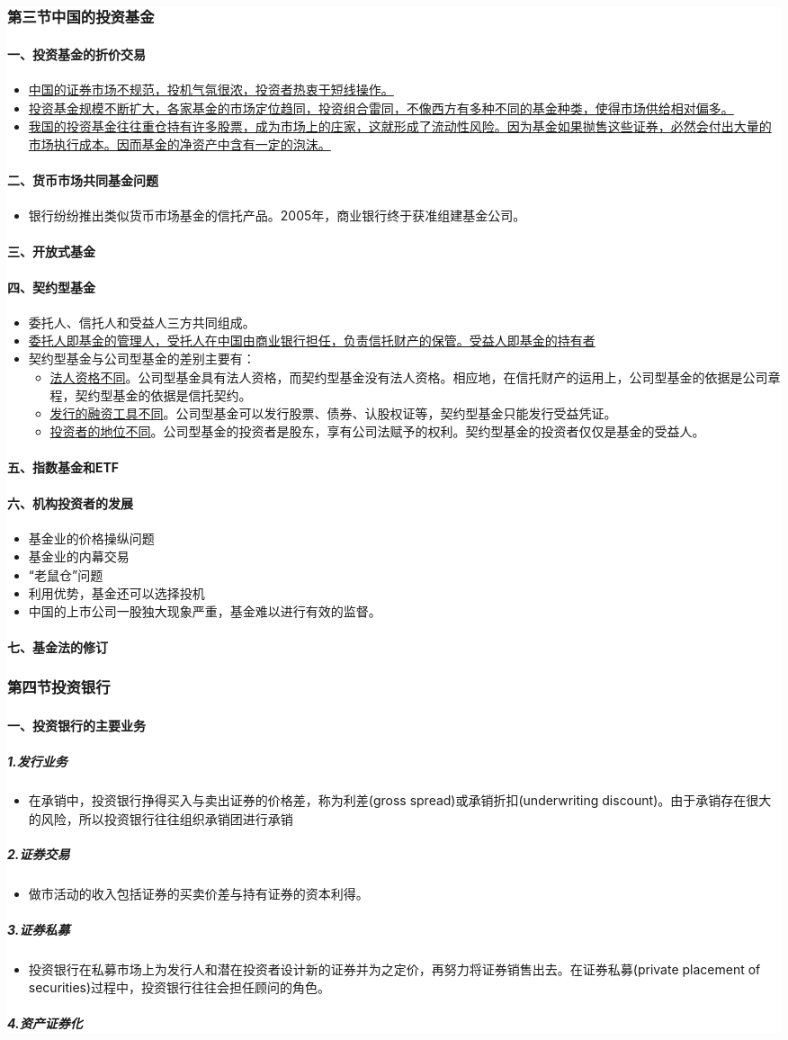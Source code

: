 ### 第三节中国的投资基金

#### 一、投资基金的折价交易

- <u>中国的证券市场不规范，投机气氛很浓，投资者热衷于短线操作。</u>
- <u>投资基金规模不断扩大，各家基金的市场定位趋同，投资组合雷同，不像西方有多种不同的基金种类，使得市场供给相对偏多。</u>
- <u>我国的投资基金往往重仓持有许多股票，成为市场上的庄家，这就形成了流动性风险。因为基金如果抛售这些证券，必然会付出大量的市场执行成本。因而基金的净资产中含有一定的泡沫。</u>

####  二、货币市场共同基金问题

- 银行纷纷推出类似货币市场基金的信托产品。2005年，商业银行终于获准组建基金公司。

#### 三、开放式基金

#### 四、契约型基金

- 委托人、信托人和受益人三方共同组成。
- <u>委托人即基金的管理人，受托人在中国由商业银行担任，负责信托财产的保管。受益人即基金的持有者</u>
- 契约型基金与公司型基金的差别主要有： 
  - <u>法人资格不同</u>。公司型基金具有法人资格，而契约型基金没有法人资格。相应地，在信托财产的运用上，公司型基金的依据是公司章程，契约型基金的依据是信托契约。
  - <u>发行的融资工具不同</u>。公司型基金可以发行股票、债券、认股权证等，契约型基金只能发行受益凭证。
  - <u>投资者的地位不同</u>。公司型基金的投资者是股东，享有公司法赋予的权利。契约型基金的投资者仅仅是基金的受益人。 

#### 五、指数基金和ETF

#### 六、机构投资者的发展

- 基金业的价格操纵问题
- 基金业的内幕交易
-  “老鼠仓”问题
- 利用优势，基金还可以选择投机
- 中国的上市公司一股独大现象严重，基金难以进行有效的监督。

#### 七、基金法的修订

### 第四节投资银行

#### 一、投资银行的主要业务

##### 1.发行业务

- 在承销中，投资银行挣得买入与卖出证券的价格差，称为利差(gross spread)或承销折扣(underwriting discount)。由于承销存在很大的风险，所以投资银行往往组织承销团进行承销

#####  2.证券交易

- 做市活动的收入包括证券的买卖价差与持有证券的资本利得。

##### 3.证券私募

- 投资银行在私募市场上为发行人和潜在投资者设计新的证券并为之定价，再努力将证券销售出去。在证券私募(private placement of securities)过程中，投资银行往往会担任顾问的角色。

##### 4.资产证券化
